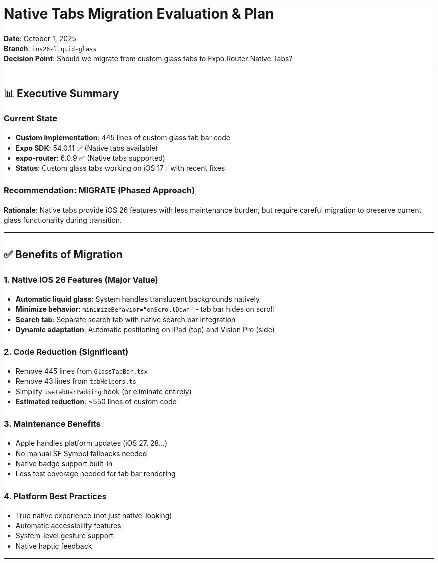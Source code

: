 # Native Tabs Migration Evaluation & Plan

**Date**: October 1, 2025  
**Branch**: `ios26-liquid-glass`  
**Decision Point**: Should we migrate from custom glass tabs to Expo Router Native Tabs?

---

## 📊 Executive Summary

### Current State
- **Custom Implementation**: 445 lines of custom glass tab bar code
- **Expo SDK**: 54.0.11 ✅ (Native tabs available)
- **expo-router**: 6.0.9 ✅ (Native tabs supported)
- **Status**: Custom glass tabs working on iOS 17+ with recent fixes

### Recommendation: **MIGRATE (Phased Approach)**

**Rationale**: Native tabs provide iOS 26 features with less maintenance burden, but require careful migration to preserve current glass functionality during transition.

---

## ✅ Benefits of Migration

### 1. **Native iOS 26 Features** (Major Value)
- **Automatic liquid glass**: System handles translucent backgrounds natively
- **Minimize behavior**: `minimizeBehavior="onScrollDown"` - tab bar hides on scroll
- **Search tab**: Separate search tab with native search bar integration
- **Dynamic adaptation**: Automatic positioning on iPad (top) and Vision Pro (side)

### 2. **Code Reduction** (Significant)
- Remove 445 lines from `GlassTabBar.tsx`
- Remove 43 lines from `tabHelpers.ts`
- Simplify `useTabBarPadding` hook (or eliminate entirely)
- **Estimated reduction**: ~550 lines of custom code

### 3. **Maintenance Benefits**
- Apple handles platform updates (iOS 27, 28...)
- No manual SF Symbol fallbacks needed
- Native badge support built-in
- Less test coverage needed for tab bar rendering

### 4. **Platform Best Practices**
- True native experience (not just native-looking)
- Automatic accessibility features
- System-level gesture support
- Native haptic feedback

---
